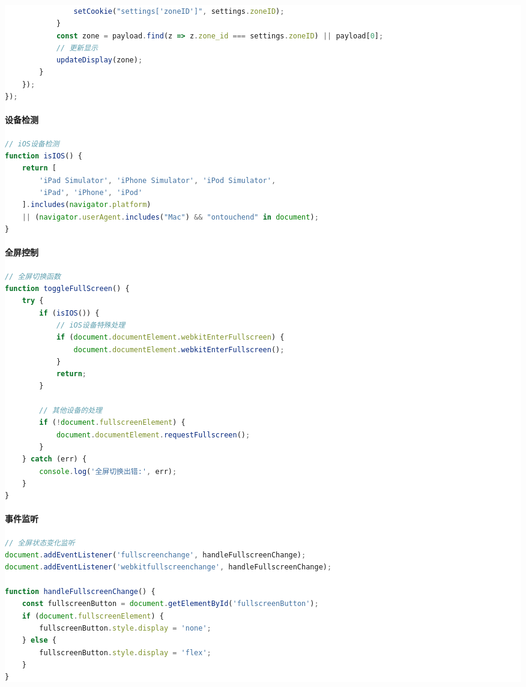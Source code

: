 ```javascript
                setCookie("settings['zoneID']", settings.zoneID);
            }
            const zone = payload.find(z => z.zone_id === settings.zoneID) || payload[0];
            // 更新显示
            updateDisplay(zone);
        }
    });
});
```

#### 设备检测
```javascript
// iOS设备检测
function isIOS() {
    return [
        'iPad Simulator', 'iPhone Simulator', 'iPod Simulator',
        'iPad', 'iPhone', 'iPod'
    ].includes(navigator.platform)
    || (navigator.userAgent.includes("Mac") && "ontouchend" in document);
}
```

#### 全屏控制
```javascript
// 全屏切换函数
function toggleFullScreen() {
    try {
        if (isIOS()) {
            // iOS设备特殊处理
            if (document.documentElement.webkitEnterFullscreen) {
                document.documentElement.webkitEnterFullscreen();
            }
            return;
        }

        // 其他设备的处理
        if (!document.fullscreenElement) {
            document.documentElement.requestFullscreen();
        }
    } catch (err) {
        console.log('全屏切换出错:', err);
    }
}
```

#### 事件监听
```javascript
// 全屏状态变化监听
document.addEventListener('fullscreenchange', handleFullscreenChange);
document.addEventListener('webkitfullscreenchange', handleFullscreenChange);

function handleFullscreenChange() {
    const fullscreenButton = document.getElementById('fullscreenButton');
    if (document.fullscreenElement) {
        fullscreenButton.style.display = 'none';
    } else {
        fullscreenButton.style.display = 'flex';
    }
}
```
